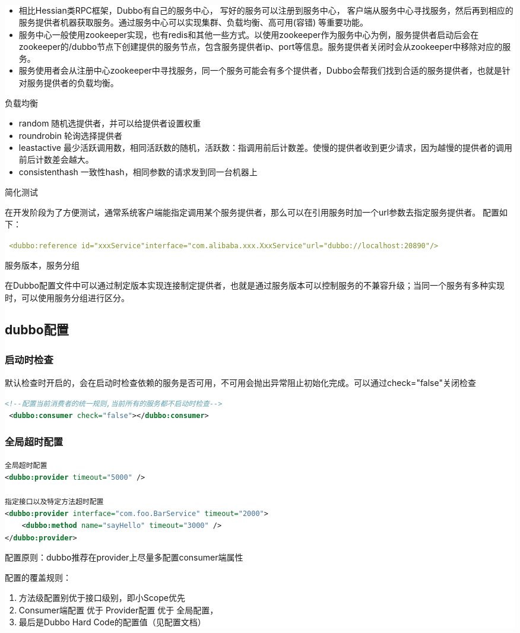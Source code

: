 - 相比Hessian类RPC框架，Dubbo有自己的服务中心， 写好的服务可以注册到服务中心， 客户端从服务中心寻找服务，然后再到相应的服务提供者机器获取服务。通过服务中心可以实现集群、负载均衡、高可用(容错) 等重要功能。
- 服务中心一般使用zookeeper实现，也有redis和其他一些方式。以使用zookeeper作为服务中心为例，服务提供者启动后会在zookeeper的/dubbo节点下创建提供的服务节点，包含服务提供者ip、port等信息。服务提供者关闭时会从zookeeper中移除对应的服务。
- 服务使用者会从注册中心zookeeper中寻找服务，同一个服务可能会有多个提供者，Dubbo会帮我们找到合适的服务提供者，也就是针对服务提供者的负载均衡。

负载均衡

- random 随机选提供者，并可以给提供者设置权重
- roundrobin 轮询选择提供者
- leastactive 最少活跃调用数，相同活跃数的随机，活跃数：指调用前后计数差。使慢的提供者收到更少请求，因为越慢的提供者的调用前后计数差会越大。
- consistenthash 一致性hash，相同参数的请求发到同一台机器上

简化测试

在开发阶段为了方便测试，通常系统客户端能指定调用某个服务提供者，那么可以在引用服务时加一个url参数去指定服务提供者。 配置如下：

```yml
 <dubbo:reference id="xxxService"interface="com.alibaba.xxx.XxxService"url="dubbo://localhost:20890"/>
```

服务版本，服务分组

在Dubbo配置文件中可以通过制定版本实现连接制定提供者，也就是通过服务版本可以控制服务的不兼容升级；当同一个服务有多种实现时，可以使用服务分组进行区分。

## dubbo配置

### 启动时检查

默认检查时开启的，会在启动时检查依赖的服务是否可用，不可用会抛出异常阻止初始化完成。可以通过check="false"关闭检查

```xml
<!--配置当前消费者的统一规则,当前所有的服务都不启动时检查-->
 <dubbo:consumer check="false"></dubbo:consumer>
```

### 全局超时配置

```xml
全局超时配置
<dubbo:provider timeout="5000" />

指定接口以及特定方法超时配置
<dubbo:provider interface="com.foo.BarService" timeout="2000">
    <dubbo:method name="sayHello" timeout="3000" />
</dubbo:provider>
```

配置原则：dubbo推荐在provider上尽量多配置consumer端属性

配置的覆盖规则：

1. 方法级配置别优于接口级别，即小Scope优先
2. Consumer端配置 优于 Provider配置 优于 全局配置，
3. 最后是Dubbo Hard Code的配置值（见配置文档）
